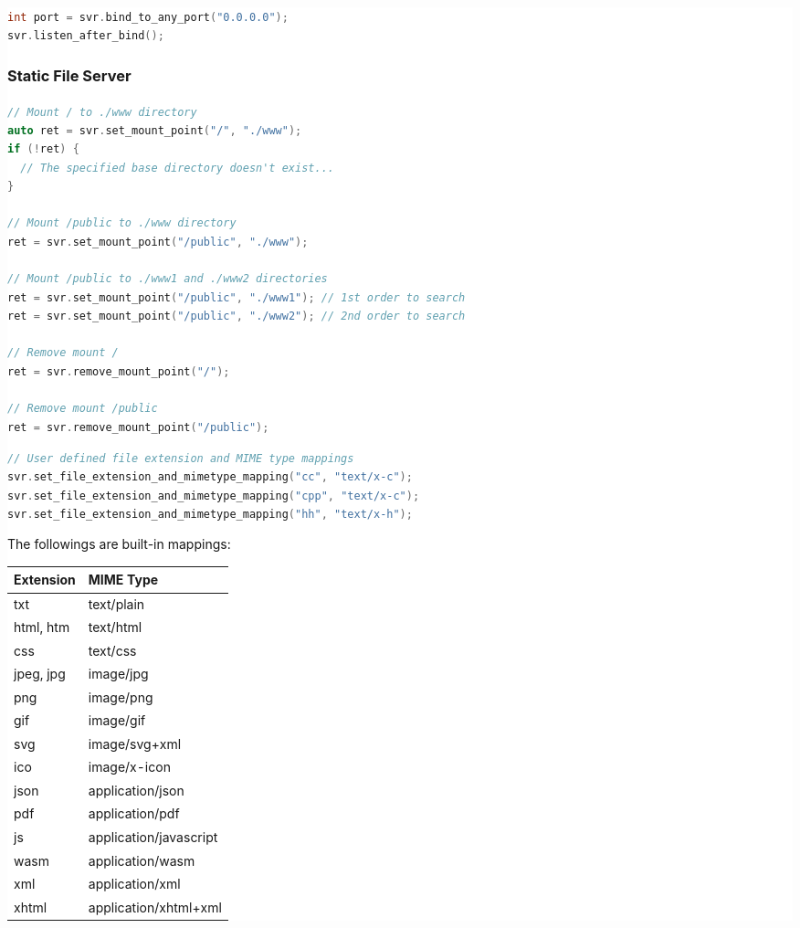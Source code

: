 ```cpp
int port = svr.bind_to_any_port("0.0.0.0");
svr.listen_after_bind();
```

### Static File Server

```cpp
// Mount / to ./www directory
auto ret = svr.set_mount_point("/", "./www");
if (!ret) {
  // The specified base directory doesn't exist...
}

// Mount /public to ./www directory
ret = svr.set_mount_point("/public", "./www");

// Mount /public to ./www1 and ./www2 directories
ret = svr.set_mount_point("/public", "./www1"); // 1st order to search
ret = svr.set_mount_point("/public", "./www2"); // 2nd order to search

// Remove mount /
ret = svr.remove_mount_point("/");

// Remove mount /public
ret = svr.remove_mount_point("/public");
```

```cpp
// User defined file extension and MIME type mappings
svr.set_file_extension_and_mimetype_mapping("cc", "text/x-c");
svr.set_file_extension_and_mimetype_mapping("cpp", "text/x-c");
svr.set_file_extension_and_mimetype_mapping("hh", "text/x-h");
```

The followings are built-in mappings:

| Extension |     MIME Type          |
| :-------- | :--------------------- |
| txt       | text/plain             |
| html, htm | text/html              |
| css       | text/css               |
| jpeg, jpg | image/jpg              |
| png       | image/png              |
| gif       | image/gif              |
| svg       | image/svg+xml          |
| ico       | image/x-icon           |
| json      | application/json       |
| pdf       | application/pdf        |
| js        | application/javascript |
| wasm      | application/wasm       |
| xml       | application/xml        |
| xhtml     | application/xhtml+xml  |
